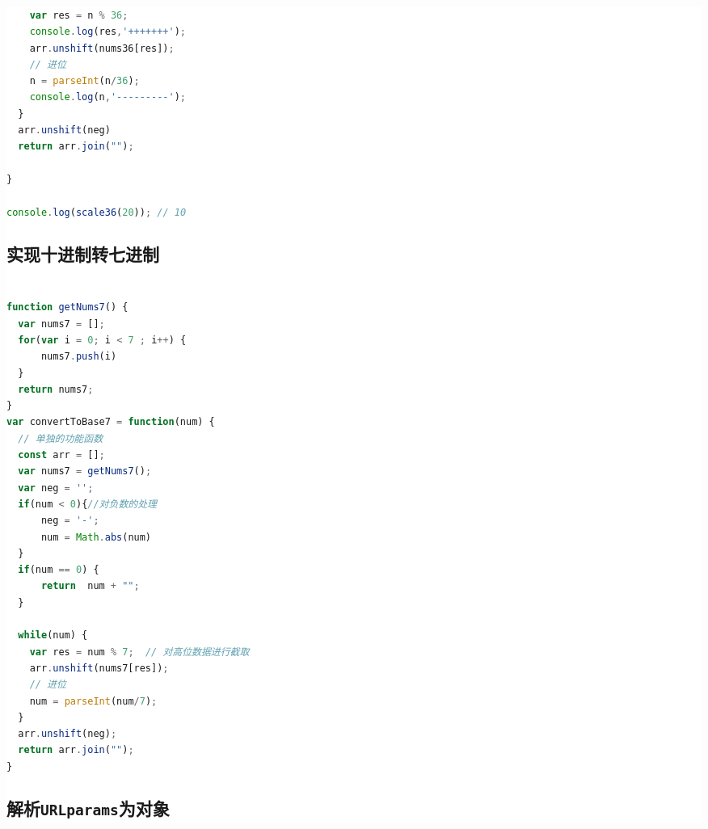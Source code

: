 ```js
    var res = n % 36;
    console.log(res,'+++++++');
    arr.unshift(nums36[res]);
    // 进位
    n = parseInt(n/36);
    console.log(n,'---------');
  }
  arr.unshift(neg)
  return arr.join("");

}

console.log(scale36(20)); // 10
```

## 实现十进制转七进制

```js

function getNums7() {
  var nums7 = [];
  for(var i = 0; i < 7 ; i++) {
      nums7.push(i)
  }
  return nums7;
}
var convertToBase7 = function(num) {
  // 单独的功能函数
  const arr = [];
  var nums7 = getNums7();
  var neg = '';
  if(num < 0){//对负数的处理
      neg = '-';
      num = Math.abs(num)
  }
  if(num == 0) {
      return  num + "";
  }
  
  while(num) {
    var res = num % 7;  // 对高位数据进行截取
    arr.unshift(nums7[res]);  
    // 进位
    num = parseInt(num/7); 
  }
  arr.unshift(neg);
  return arr.join("");
}
```

## 解析`URLparams`为对象
